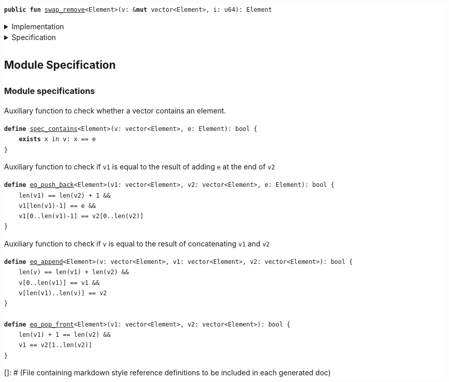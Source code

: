 
<pre><code><b>public</b> <b>fun</b> <a href="Vector.md#0x1_Vector_swap_remove">swap_remove</a>&lt;Element&gt;(v: &<b>mut</b> vector&lt;Element&gt;, i: u64): Element
</code></pre>



<details><summary>Implementation</summary></details>

<details><summary>Specification</summary></details>

<a name="@Module_Specification_0"></a>

## Module Specification


<a name="@Module_specifications_1"></a>

### Module specifications


Auxiliary function to check whether a vector contains an element.


<a name="0x1_Vector_spec_contains"></a>


<pre><code><b>define</b> <a href="Vector.md#0x1_Vector_spec_contains">spec_contains</a>&lt;Element&gt;(v: vector&lt;Element&gt;, e: Element): bool {
    <b>exists</b> x in v: x == e
}
</code></pre>


Auxiliary function to check if <code>v1</code> is equal to the result of adding <code>e</code> at the end of <code>v2</code>


<a name="0x1_Vector_eq_push_back"></a>


<pre><code><b>define</b> <a href="Vector.md#0x1_Vector_eq_push_back">eq_push_back</a>&lt;Element&gt;(v1: vector&lt;Element&gt;, v2: vector&lt;Element&gt;, e: Element): bool {
    len(v1) == len(v2) + 1 &&
    v1[len(v1)-1] == e &&
    v1[0..len(v1)-1] == v2[0..len(v2)]
}
</code></pre>


Auxiliary function to check if <code>v</code> is equal to the result of concatenating <code>v1</code> and <code>v2</code>


<a name="0x1_Vector_eq_append"></a>


<pre><code><b>define</b> <a href="Vector.md#0x1_Vector_eq_append">eq_append</a>&lt;Element&gt;(v: vector&lt;Element&gt;, v1: vector&lt;Element&gt;, v2: vector&lt;Element&gt;): bool {
    len(v) == len(v1) + len(v2) &&
    v[0..len(v1)] == v1 &&
    v[len(v1)..len(v)] == v2
}
<a name="0x1_Vector_eq_pop_front"></a>
<b>define</b> <a href="Vector.md#0x1_Vector_eq_pop_front">eq_pop_front</a>&lt;Element&gt;(v1: vector&lt;Element&gt;, v2: vector&lt;Element&gt;): bool {
    len(v1) + 1 == len(v2) &&
    v1 == v2[1..len(v2)]
}
</code></pre>

[]: # (File containing markdown style reference definitions to be included in each generated doc)
